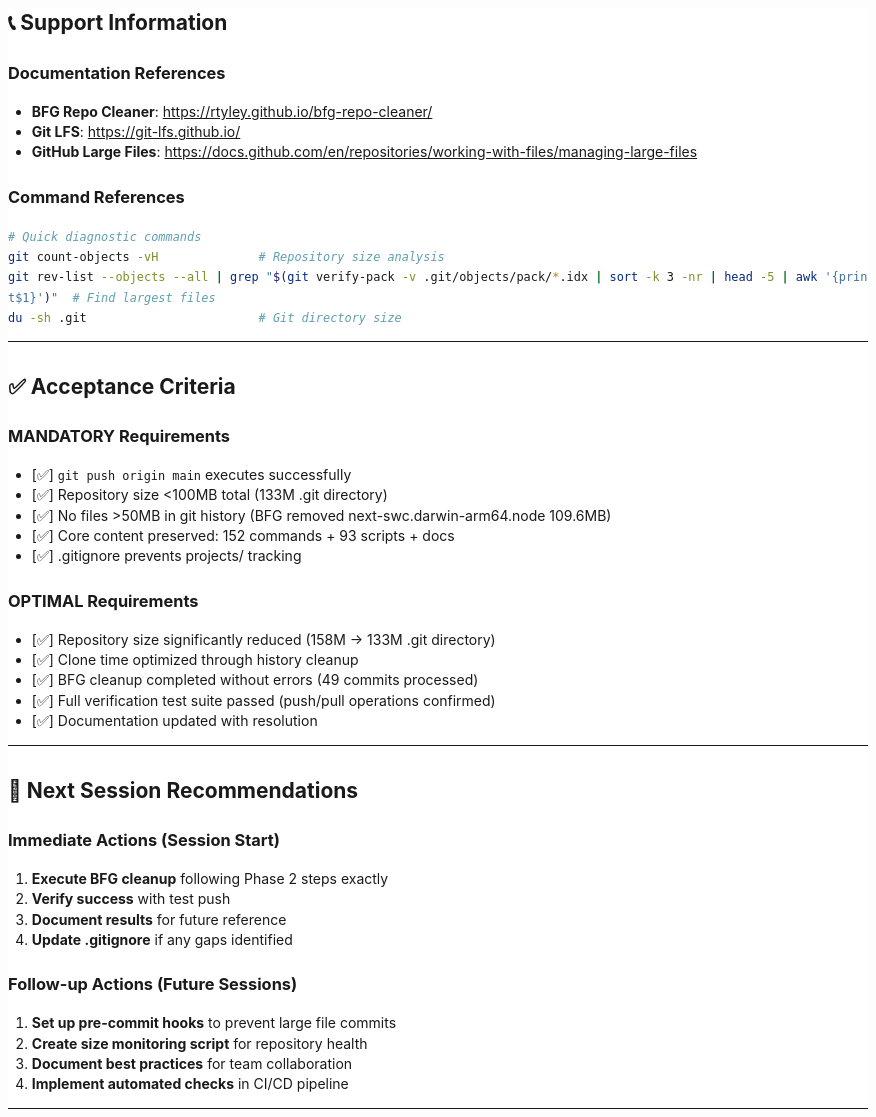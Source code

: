 
## 📞 **Support Information**

### **Documentation References**
- **BFG Repo Cleaner**: https://rtyley.github.io/bfg-repo-cleaner/
- **Git LFS**: https://git-lfs.github.io/
- **GitHub Large Files**: https://docs.github.com/en/repositories/working-with-files/managing-large-files

### **Command References**
```bash
# Quick diagnostic commands
git count-objects -vH              # Repository size analysis
git rev-list --objects --all | grep "$(git verify-pack -v .git/objects/pack/*.idx | sort -k 3 -nr | head -5 | awk '{print$1}')"  # Find largest files
du -sh .git                        # Git directory size
```

---

## ✅ **Acceptance Criteria**

### **MANDATORY Requirements**
- [✅] `git push origin main` executes successfully
- [✅] Repository size <100MB total (133M .git directory)
- [✅] No files >50MB in git history (BFG removed next-swc.darwin-arm64.node 109.6MB)
- [✅] Core content preserved: 152 commands + 93 scripts + docs
- [✅] .gitignore prevents projects/ tracking

### **OPTIMAL Requirements**
- [✅] Repository size significantly reduced (158M → 133M .git directory)
- [✅] Clone time optimized through history cleanup
- [✅] BFG cleanup completed without errors (49 commits processed)
- [✅] Full verification test suite passed (push/pull operations confirmed)
- [✅] Documentation updated with resolution

---

## 🎯 **Next Session Recommendations**

### **Immediate Actions** (Session Start)
1. **Execute BFG cleanup** following Phase 2 steps exactly
2. **Verify success** with test push
3. **Document results** for future reference
4. **Update .gitignore** if any gaps identified

### **Follow-up Actions** (Future Sessions)
1. **Set up pre-commit hooks** to prevent large file commits
2. **Create size monitoring script** for repository health
3. **Document best practices** for team collaboration
4. **Implement automated checks** in CI/CD pipeline

---